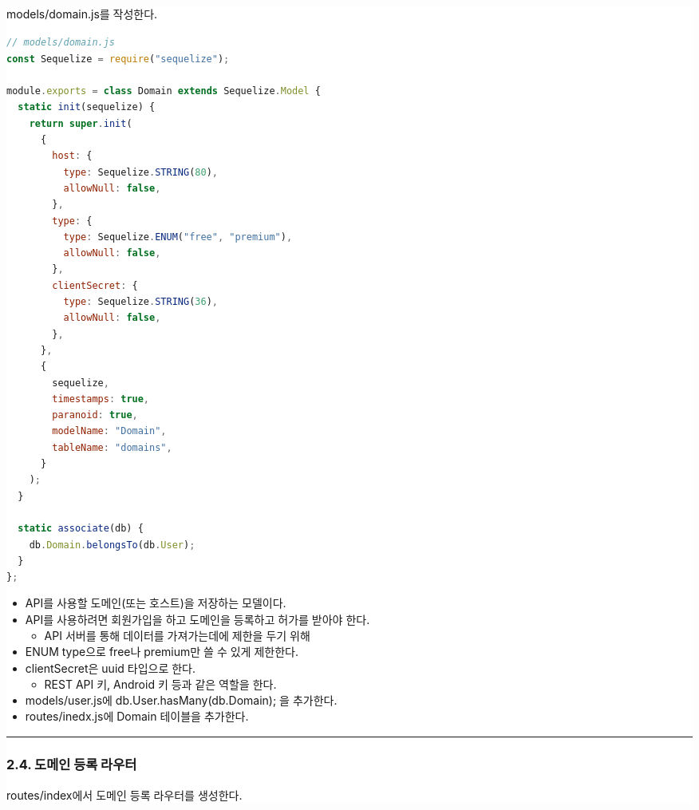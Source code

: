 models/domain.js를 작성한다.

```javascript
// models/domain.js
const Sequelize = require("sequelize");

module.exports = class Domain extends Sequelize.Model {
  static init(sequelize) {
    return super.init(
      {
        host: {
          type: Sequelize.STRING(80),
          allowNull: false,
        },
        type: {
          type: Sequelize.ENUM("free", "premium"),
          allowNull: false,
        },
        clientSecret: {
          type: Sequelize.STRING(36),
          allowNull: false,
        },
      },
      {
        sequelize,
        timestamps: true,
        paranoid: true,
        modelName: "Domain",
        tableName: "domains",
      }
    );
  }

  static associate(db) {
    db.Domain.belongsTo(db.User);
  }
};
```

- API를 사용할 도메인(또는 호스트)을 저장하는 모델이다.
- API를 사용하려면 회원가입을 하고 도메인을 등록하고 허가를 받아야 한다.
  - API 서버를 통해 데이터를 가져가는데에 제한을 두기 위해
- ENUM type으로 free나 premium만 쓸 수 있게 제한한다.
- clientSecret은 uuid 타입으로 한다.
  - REST API 키, Android 키 등과 같은 역할을 한다.
- models/user.js에 db.User.hasMany(db.Domain); 을 추가한다.
- routes/inedx.js에 Domain 테이블을 추가한다.

---

### 2.4. 도메인 등록 라우터

routes/index에서 도메인 등록 라우터를 생성한다.
